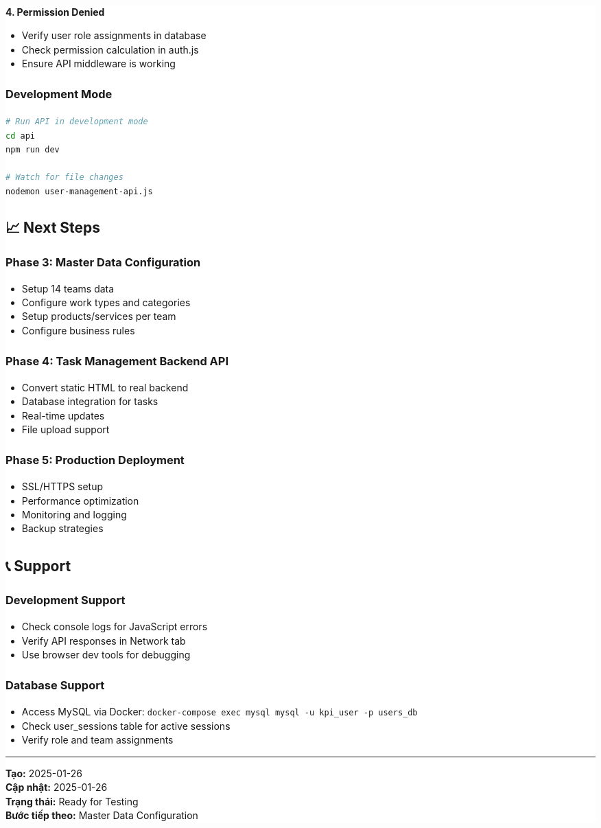 **4. Permission Denied**
- Verify user role assignments in database
- Check permission calculation in auth.js
- Ensure API middleware is working

### Development Mode
```bash
# Run API in development mode
cd api
npm run dev

# Watch for file changes
nodemon user-management-api.js
```

## 📈 Next Steps

### Phase 3: Master Data Configuration
- Setup 14 teams data
- Configure work types and categories
- Setup products/services per team
- Configure business rules

### Phase 4: Task Management Backend API
- Convert static HTML to real backend
- Database integration for tasks
- Real-time updates
- File upload support

### Phase 5: Production Deployment
- SSL/HTTPS setup
- Performance optimization
- Monitoring and logging
- Backup strategies

## 📞 Support

### Development Support
- Check console logs for JavaScript errors
- Verify API responses in Network tab
- Use browser dev tools for debugging

### Database Support
- Access MySQL via Docker: `docker-compose exec mysql mysql -u kpi_user -p users_db`
- Check user_sessions table for active sessions
- Verify role and team assignments

---

**Tạo:** 2025-01-26  
**Cập nhật:** 2025-01-26  
**Trạng thái:** Ready for Testing  
**Bước tiếp theo:** Master Data Configuration
